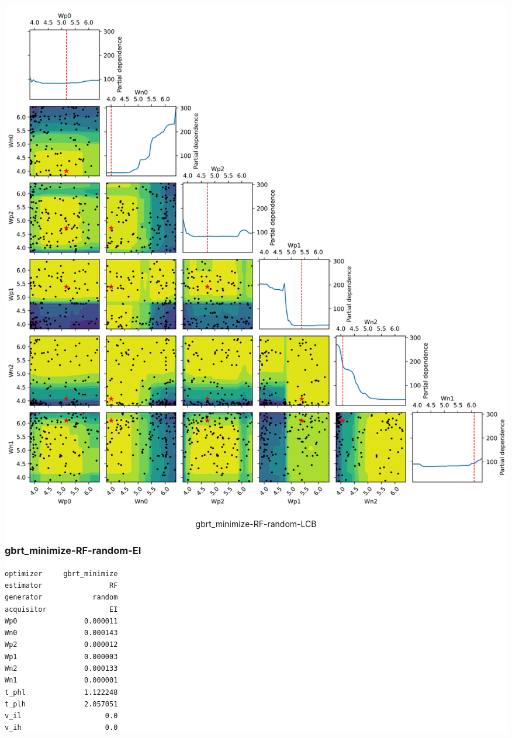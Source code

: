 ![gbrt_minimize-RF-random-LCB](./plots/st1/gbrt_minimize-RF-random-LCB-205325-211111-objk.svg)
<p align="center">gbrt_minimize-RF-random-LCB</p>



### gbrt_minimize-RF-random-EI
```
optimizer     gbrt_minimize
estimator                RF
generator            random
acquisitor               EI
Wp0                0.000011
Wn0                0.000143
Wp2                0.000012
Wp1                0.000003
Wn2                0.000133
Wn1                0.000001
t_phl              1.122248
t_plh              2.057051
v_il                    0.0
v_ih                    0.0
```
